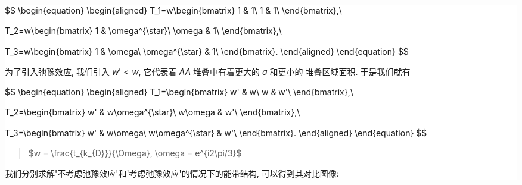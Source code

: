 $$
\begin{equation}
\begin{aligned}
T_1=w\begin{bmatrix}
1 & 1\\
1 & 1\\
\end{bmatrix},\\

T_2=w\begin{bmatrix}
1 & \omega^{\star}\\
\omega & 1\\
\end{bmatrix},\\

T_3=w\begin{bmatrix}
1 & \omega\\
\omega^{\star} & 1\\
\end{bmatrix}.
\end{aligned}
\end{equation}
$$

为了引入弛豫效应, 我们引入 $w'<w$, 它代表着 $AA$ 堆叠中有着更大的 $a$ 和更小的 堆叠区域面积. 于是我们就有

$$
\begin{equation}
\begin{aligned}
T_1=\begin{bmatrix}
w' & w\\
w & w'\\
\end{bmatrix},\\

T_2=\begin{bmatrix}
w' & w\omega^{\star}\\
w\omega & w'\\
\end{bmatrix},\\

T_3=\begin{bmatrix}
w' & w\omega\\
w\omega^{\star} & w'\\
\end{bmatrix}.
\end{aligned}
\end{equation}
$$

>$w = \frac{t_{k_{D}}}{\Omega}, \omega = e^{i2\pi/3}$

我们分别求解'不考虑弛豫效应'和'考虑弛豫效应'的情况下的能带结构, 可以得到其对比图像:
